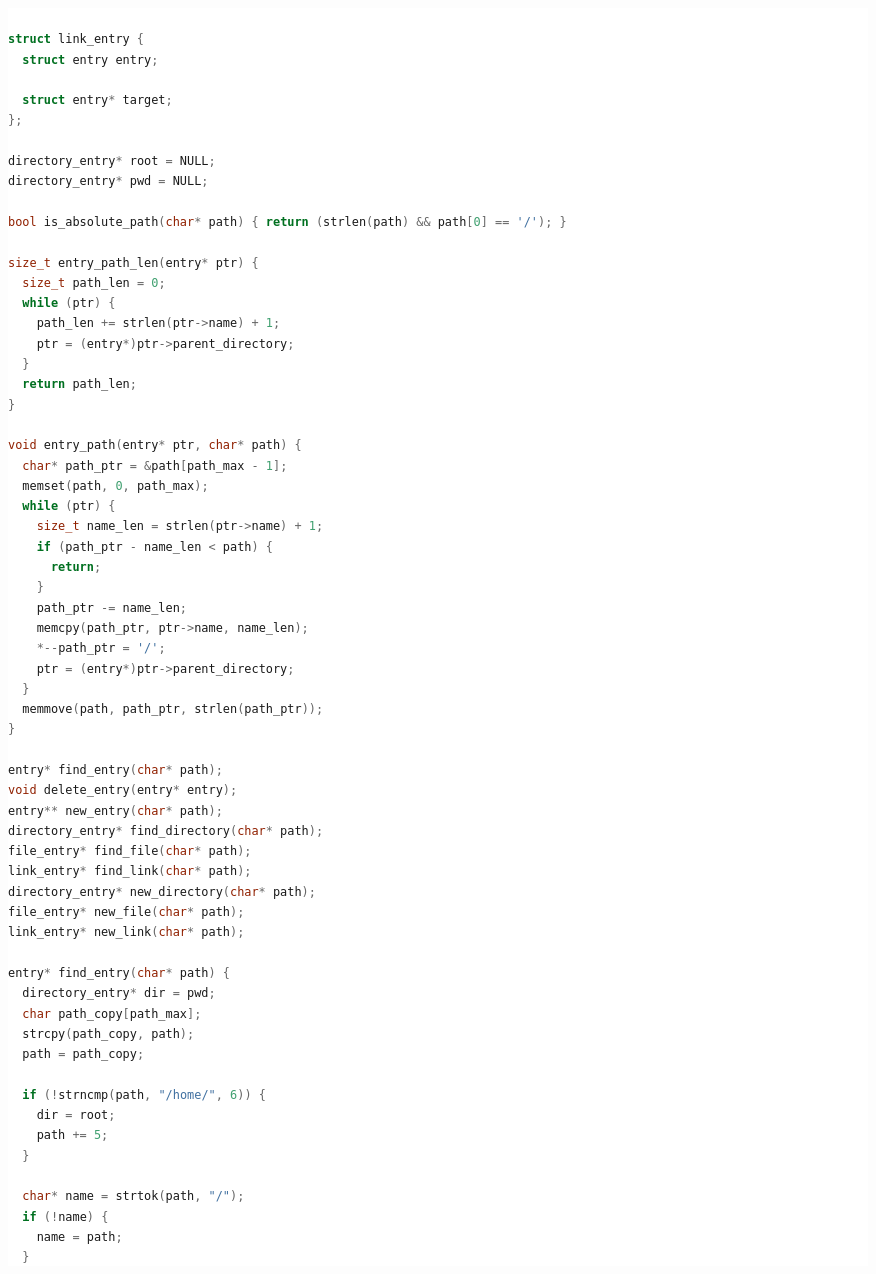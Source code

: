 ```c

struct link_entry {
  struct entry entry;

  struct entry* target;
};

directory_entry* root = NULL;
directory_entry* pwd = NULL;

bool is_absolute_path(char* path) { return (strlen(path) && path[0] == '/'); }

size_t entry_path_len(entry* ptr) {
  size_t path_len = 0;
  while (ptr) {
    path_len += strlen(ptr->name) + 1;
    ptr = (entry*)ptr->parent_directory;
  }
  return path_len;
}

void entry_path(entry* ptr, char* path) {
  char* path_ptr = &path[path_max - 1];
  memset(path, 0, path_max);
  while (ptr) {
    size_t name_len = strlen(ptr->name) + 1;
    if (path_ptr - name_len < path) {
      return;
    }
    path_ptr -= name_len;
    memcpy(path_ptr, ptr->name, name_len);
    *--path_ptr = '/';
    ptr = (entry*)ptr->parent_directory;
  }
  memmove(path, path_ptr, strlen(path_ptr));
}

entry* find_entry(char* path);
void delete_entry(entry* entry);
entry** new_entry(char* path);
directory_entry* find_directory(char* path);
file_entry* find_file(char* path);
link_entry* find_link(char* path);
directory_entry* new_directory(char* path);
file_entry* new_file(char* path);
link_entry* new_link(char* path);

entry* find_entry(char* path) {
  directory_entry* dir = pwd;
  char path_copy[path_max];
  strcpy(path_copy, path);
  path = path_copy;

  if (!strncmp(path, "/home/", 6)) {
    dir = root;
    path += 5;
  }

  char* name = strtok(path, "/");
  if (!name) {
    name = path;
  }

```